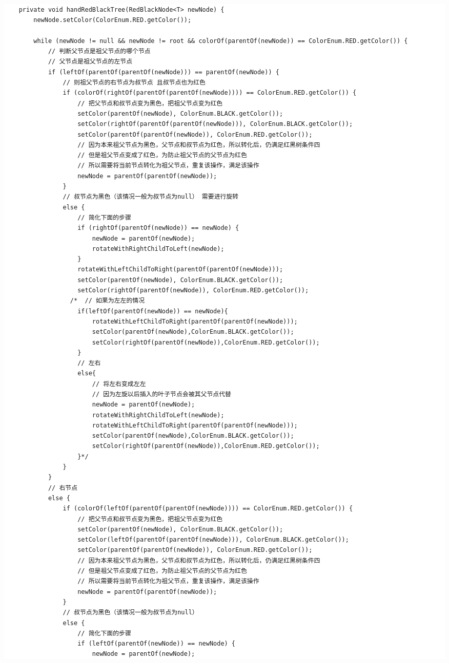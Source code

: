 	    private void handRedBlackTree(RedBlackNode<T> newNode) {
	        newNode.setColor(ColorEnum.RED.getColor());
	
	        while (newNode != null && newNode != root && colorOf(parentOf(newNode)) == ColorEnum.RED.getColor()) {
	            // 判断父节点是祖父节点的哪个节点
	            // 父节点是祖父节点的左节点
	            if (leftOf(parentOf(parentOf(newNode))) == parentOf(newNode)) {
	                // 则祖父节点的右节点为叔节点 且叔节点也为红色
	                if (colorOf(rightOf(parentOf(parentOf(newNode)))) == ColorEnum.RED.getColor()) {
	                    // 把父节点和叔节点变为黑色，把祖父节点变为红色
	                    setColor(parentOf(newNode), ColorEnum.BLACK.getColor());
	                    setColor(rightOf(parentOf(parentOf(newNode))), ColorEnum.BLACK.getColor());
	                    setColor(parentOf(parentOf(newNode)), ColorEnum.RED.getColor());
	                    // 因为本来祖父节点为黑色，父节点和叔节点为红色，所以转化后，仍满足红黑树条件四
	                    // 但是祖父节点变成了红色，为防止祖父节点的父节点为红色
	                    // 所以需要将当前节点转化为祖父节点，重复该操作，满足该操作
	                    newNode = parentOf(parentOf(newNode));
	                }
	                // 叔节点为黑色（该情况一般为叔节点为null） 需要进行旋转
	                else {
	                    // 简化下面的步骤
	                    if (rightOf(parentOf(newNode)) == newNode) {
	                        newNode = parentOf(newNode);
	                        rotateWithRightChildToLeft(newNode);
	                    }
	                    rotateWithLeftChildToRight(parentOf(parentOf(newNode)));
	                    setColor(parentOf(newNode), ColorEnum.BLACK.getColor());
	                    setColor(rightOf(parentOf(newNode)), ColorEnum.RED.getColor());
	                  /*  // 如果为左左的情况
	                    if(leftOf(parentOf(newNode)) == newNode){
	                        rotateWithLeftChildToRight(parentOf(parentOf(newNode)));
	                        setColor(parentOf(newNode),ColorEnum.BLACK.getColor());
	                        setColor(rightOf(parentOf(newNode)),ColorEnum.RED.getColor());
	                    }
	                    // 左右
	                    else{
	                        // 将左右变成左左
	                        // 因为左旋以后插入的叶子节点会被其父节点代替
	                        newNode = parentOf(newNode);
	                        rotateWithRightChildToLeft(newNode);
	                        rotateWithLeftChildToRight(parentOf(parentOf(newNode)));
	                        setColor(parentOf(newNode),ColorEnum.BLACK.getColor());
	                        setColor(rightOf(parentOf(newNode)),ColorEnum.RED.getColor());
	                    }*/
	                }
	            }
	            // 右节点
	            else {
	                if (colorOf(leftOf(parentOf(parentOf(newNode)))) == ColorEnum.RED.getColor()) {
	                    // 把父节点和叔节点变为黑色，把祖父节点变为红色
	                    setColor(parentOf(newNode), ColorEnum.BLACK.getColor());
	                    setColor(leftOf(parentOf(parentOf(newNode))), ColorEnum.BLACK.getColor());
	                    setColor(parentOf(parentOf(newNode)), ColorEnum.RED.getColor());
	                    // 因为本来祖父节点为黑色，父节点和叔节点为红色，所以转化后，仍满足红黑树条件四
	                    // 但是祖父节点变成了红色，为防止祖父节点的父节点为红色
	                    // 所以需要将当前节点转化为祖父节点，重复该操作，满足该操作
	                    newNode = parentOf(parentOf(newNode));
	                }
	                // 叔节点为黑色（该情况一般为叔节点为null）
	                else {
	                    // 简化下面的步骤
	                    if (leftOf(parentOf(newNode)) == newNode) {
	                        newNode = parentOf(newNode);